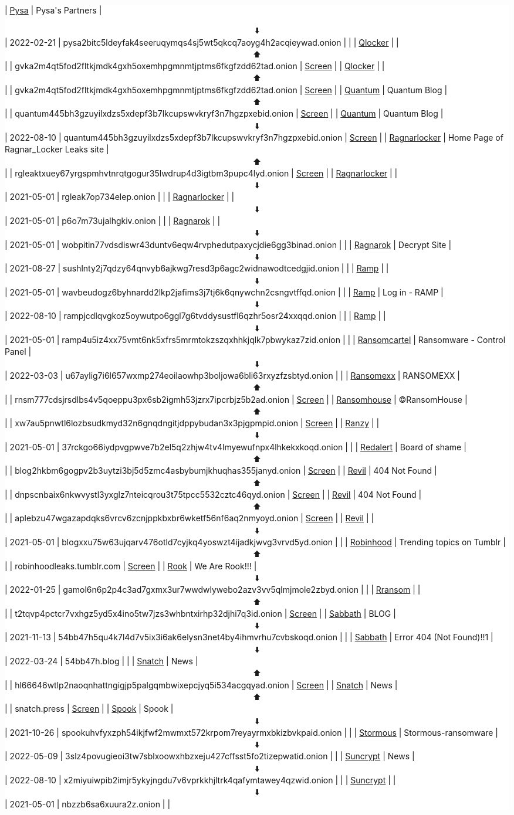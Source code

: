 | [Pysa](/profiles?id=pysa) | Pysa's Partners | <center>⬇️ </center> | 2022-02-21 | pysa2bitc5ldeyfak4seeruqymqs4sj5wt5qkcq7aoyg4h2acqieywad.onion |  |
| [Qlocker](/profiles?id=qlocker) |  | <center>⬆️ </center> |  | gvka2m4qt5fod2fltkjmdk4gxh5oxemhpgmnmtjptms6fkgfzdd62tad.onion | <a href="screenshots/qlocker-gvka2m4qt5fod2fltkjmdk4gxh5oxemhpgmnmtjptms6fkgfzdd62tadonion.png">Screen</a> |
| [Qlocker](/profiles?id=qlocker) |  | <center>⬆️ </center> |  | gvka2m4qt5fod2fltkjmdk4gxh5oxemhpgmnmtjptms6fkgfzdd62tad.onion | <a href="screenshots/qlocker-gvka2m4qt5fod2fltkjmdk4gxh5oxemhpgmnmtjptms6fkgfzdd62tadonion.png">Screen</a> |
| [Quantum](/profiles?id=quantum) | Quantum Blog | <center>⬆️ </center> |  | quantum445bh3gzuyilxdzs5xdepf3b7lkcupswvkryf3n7hgzpxebid.onion | <a href="screenshots/quantum-quantum445bh3gzuyilxdzs5xdepf3b7lkcupswvkryf3n7hgzpxebidonion.png">Screen</a> |
| [Quantum](/profiles?id=quantum) | Quantum Blog | <center>⬇️ </center> | 2022-08-10 | quantum445bh3gzuyilxdzs5xdepf3b7lkcupswvkryf3n7hgzpxebid.onion | <a href="screenshots/quantum-quantum445bh3gzuyilxdzs5xdepf3b7lkcupswvkryf3n7hgzpxebidonion.png">Screen</a> |
| [Ragnarlocker](/profiles?id=ragnarlocker) | Home Page of Ragnar_Locker Leaks site | <center>⬆️ </center> |  | rgleaktxuey67yrgspmhvtnrqtgogur35lwdrup4d3igtbm3pupc4lyd.onion | <a href="screenshots/ragnarlocker-rgleaktxuey67yrgspmhvtnrqtgogur35lwdrup4d3igtbm3pupc4lydonion.png">Screen</a> |
| [Ragnarlocker](/profiles?id=ragnarlocker) |  | <center>⬇️ </center> | 2021-05-01 | rgleak7op734elep.onion |  |
| [Ragnarlocker](/profiles?id=ragnarlocker) |  | <center>⬇️ </center> | 2021-05-01 | p6o7m73ujalhgkiv.onion |  |
| [Ragnarok](/profiles?id=ragnarok) |  | <center>⬇️ </center> | 2021-05-01 | wobpitin77vdsdiswr43duntv6eqw4rvphedutpaxycjdie6gg3binad.onion |  |
| [Ragnarok](/profiles?id=ragnarok) | Decrypt Site | <center>⬇️ </center> | 2021-08-27 | sushlnty2j7qdzy64qnvyb6ajkwg7resd3p6agc2widnawodtcedgjid.onion |  |
| [Ramp](/profiles?id=RAMP) |  | <center>⬇️ </center> | 2021-05-01 | wavbeudogz6byhnardd2lkp2jafims3j7tj6k6qnywchn2csngvtffqd.onion |  |
| [Ramp](/profiles?id=RAMP) | Log in - RAMP | <center>⬇️ </center> | 2022-08-10 | rampjcdlqvgkoz5oywutpo6ggl7g6tvddysustfl6qzhr5osr24xxqqd.onion |  |
| [Ramp](/profiles?id=RAMP) |  | <center>⬇️ </center> | 2021-05-01 | ramp4u5iz4xx75vmt6nk5xfrs5mrmtokzszqxhhkjqlk7pbwykaz7zid.onion |  |
| [Ransomcartel](/profiles?id=ransomcartel) | Ransomware - Control Panel | <center>⬇️ </center> | 2022-03-03 | u67aylig7i6l657wxmp274eoilaowhp3boljowa6bli63rxyzfzsbtyd.onion |  |
| [Ransomexx](/profiles?id=ransomexx) | RANSOMEXX | <center>⬆️ </center> |  | rnsm777cdsjrsdlbs4v5qoeppu3px6sb2igmh53jzrx7ipcrbjz5b2ad.onion | <a href="screenshots/ransomexx-rnsm777cdsjrsdlbs4v5qoeppu3px6sb2igmh53jzrx7ipcrbjz5b2adonion.png">Screen</a> |
| [Ransomhouse](/profiles?id=ransomhouse) | ©RansomHouse | <center>⬆️ </center> |  | xw7au5pnwtl6lozbsudkmyd32n6gnqdngitjdppybudan3x3pjgpmpid.onion | <a href="screenshots/ransomhouse-xw7au5pnwtl6lozbsudkmyd32n6gnqdngitjdppybudan3x3pjgpmpidonion.png">Screen</a> |
| [Ranzy](/profiles?id=ranzy) |  | <center>⬇️ </center> | 2021-05-01 | 37rckgo66iydpvgpwve7b2el5q2zhjw4tv4lmyewufnpx4lhkekxkoqd.onion |  |
| [Redalert](/profiles?id=redalert) | Board of shame | <center>⬆️ </center> |  | blog2hkbm6gogpv2b3uytzi3bj5d5zmc4asbybumjkhuqhas355janyd.onion | <a href="screenshots/redalert-blog2hkbm6gogpv2b3uytzi3bj5d5zmc4asbybumjkhuqhas355janydonion.png">Screen</a> |
| [Revil](/profiles?id=revil) | 404 Not Found | <center>⬆️ </center> |  | dnpscnbaix6nkwvystl3yxglz7nteicqrou3t75tpcc5532cztc46qyd.onion | <a href="screenshots/revil-dnpscnbaix6nkwvystl3yxglz7nteicqrou3t75tpcc5532cztc46qydonion.png">Screen</a> |
| [Revil](/profiles?id=revil) | 404 Not Found | <center>⬆️ </center> |  | aplebzu47wgazapdqks6vrcv6zcnjppkbxbr6wketf56nf6aq2nmyoyd.onion | <a href="screenshots/revil-aplebzu47wgazapdqks6vrcv6zcnjppkbxbr6wketf56nf6aq2nmyoydonion.png">Screen</a> |
| [Revil](/profiles?id=revil) |  | <center>⬇️ </center> | 2021-05-01 | blogxxu75w63ujqarv476otld7cyjkq4yoswzt4ijadkjwvg3vrvd5yd.onion |  |
| [Robinhood](/profiles?id=robinhood) | Trending topics on Tumblr | <center>⬆️ </center> |  | robinhoodleaks.tumblr.com | <a href="screenshots/robinhood-robinhoodleakstumblrcom.png">Screen</a> |
| [Rook](/profiles?id=rook) | We Are Rook!!! | <center>⬇️ </center> | 2022-01-25 | gamol6n6p2p4c3ad7gxmx3ur7wwdwlywebo2azv3vv5qlmjmole2zbyd.onion |  |
| [Rransom](/profiles?id=rransom) |  | <center>⬆️ </center> |  | t2tqvp4pctcr7vxhgz5yd5x4ino5tw7jzs3whbntxirhp32djhi7q3id.onion | <a href="screenshots/rransom-t2tqvp4pctcr7vxhgz5yd5x4ino5tw7jzs3whbntxirhp32djhi7q3idonion.png">Screen</a> |
| [Sabbath](/profiles?id=sabbath) | BLOG | <center>⬇️ </center> | 2021-11-13 | 54bb47h5qu4k7l4d7v5ix3i6ak6elysn3net4by4ihmvrhu7cvbskoqd.onion |  |
| [Sabbath](/profiles?id=sabbath) | Error 404 (Not Found)!!1 | <center>⬇️ </center> | 2022-03-24 | 54bb47h.blog |  |
| [Snatch](/profiles?id=snatch) | News | <center>⬆️ </center> |  | hl66646wtlp2naoqnhattngigjp5palgqmbwixepcjyq5i534acgqyad.onion | <a href="screenshots/snatch-hl66646wtlp2naoqnhattngigjp5palgqmbwixepcjyq5i534acgqyadonion.png">Screen</a> |
| [Snatch](/profiles?id=snatch) | News | <center>⬆️ </center> |  | snatch.press | <a href="screenshots/snatch-snatchpress.png">Screen</a> |
| [Spook](/profiles?id=spook) | Spook | <center>⬇️ </center> | 2021-10-26 | spookuhvfyxzph54ikjfwf2mwmxt572krpom7reyayrmxbkizbvkpaid.onion |  |
| [Stormous](/profiles?id=Stormous) | Stormous-ransomware | <center>⬇️ </center> | 2022-05-09 | 3slz4povugieoi3tw7sblxoowxhbzxeju427cffsst5fo2tizepwatid.onion |  |
| [Suncrypt](/profiles?id=suncrypt) | News | <center>⬇️ </center> | 2022-08-10 | x2miyuiwpib2imjr5ykyjngdu7v6vprkkhjltrk4qafymtawey4qzwid.onion |  |
| [Suncrypt](/profiles?id=suncrypt) |  | <center>⬇️ </center> | 2021-05-01 | nbzzb6sa6xuura2z.onion |  |